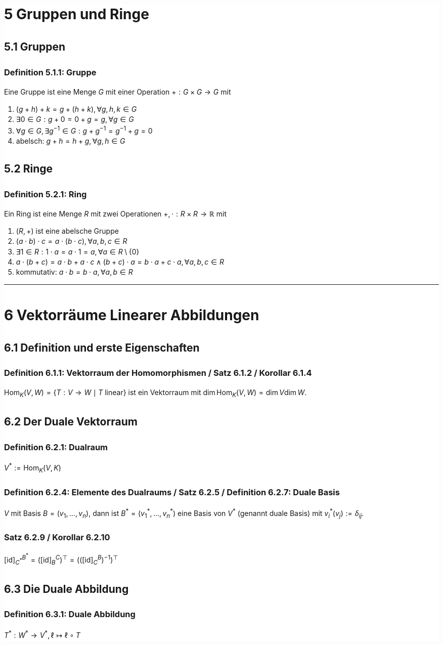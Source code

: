 
# 5 Gruppen und Ringe
## 5.1 Gruppen
### Definition 5.1.1: Gruppe
Eine Gruppe ist eine Menge ${ G }$ mit einer Operation ${ +: G \times G \to G }$ mit
1. ${ (g+h)+k = g+(h+k), \forall g,h,k \in G }$
2. ${ \exists 0 \in G: g+0 = 0+g = g, \forall g \in G }$
3. ${ \forall g \in G, \exists g^{-1} \in G: g+g^{-1} = g^{-1}+g = 0 }$
4. abelsch: ${ g+h = h+g, \forall g,h \in G }$

## 5.2 Ringe
### Definition 5.2.1: Ring
Ein Ring ist eine Menge ${ R }$ mit zwei Operationen ${ +, \cdot: R \times R \to \mathbb{R} }$ mit
1. ${ (R,+) }$ ist eine abelsche Gruppe
2. ${ (a \cdot b) \cdot c = a \cdot (b \cdot c), \forall a,b,c \in R }$
3. ${ \exists 1 \in R: 1 \cdot a = a \cdot 1 = a, \forall a \in R \setminus \left\{ 0 \right\} }$
4. ${ a \cdot (b + c) = a \cdot b + a \cdot c \land (b + c) \cdot a = b \cdot a + c \cdot a, \forall a,b,c \in R }$
5. kommutativ: ${ a \cdot b = b \cdot a, \forall a,b \in R }$

---

# 6 Vektorräume Linearer Abbildungen
## 6.1 Definition und erste Eigenschaften
### Definition 6.1.1: Vektorraum der Homomorphismen / Satz 6.1.2 / Korollar 6.1.4
${ \mathrm{Hom}_{K}(V, W) = \left\{ T: V \to W \mid T \text{ linear} \right\} }$ ist ein Vektorraum mit ${ \dim \mathrm{Hom}_{K}(V, W) = \dim V \dim W }$.

## 6.2 Der Duale Vektorraum
### Definition 6.2.1: Dualraum
${ V^{*} := \mathrm{Hom}_{K}(V, K) }$

### Definition 6.2.4: Elemente des Dualraums / Satz 6.2.5 / Definition 6.2.7: Duale Basis
${ V }$ mit Basis ${ B = (v_{1}, \dots, v_{n}) }$, dann ist ${ B^{*} = (v^{*}_{1}, \dots, v^{*}_{n}) }$ eine Basis von ${ V^{*} }$ (genannt duale Basis) mit ${ v_{i}^{*}(v_{j}) := \delta_{ij} }$.

### Satz 6.2.9 / Korollar 6.2.10
${ [\mathrm{id}]^{B^{*}}_{C^{*}} = ([\mathrm{id}]^{C}_{B})^{\top} = (([\mathrm{id}]^{B}_{C})^{-1})^{\top} }$

## 6.3 Die Duale Abbildung
### Definition 6.3.1: Duale Abbildung
${ T^{*}: W^{*} \to V^{*}, \ell \mapsto \ell \circ T }$
